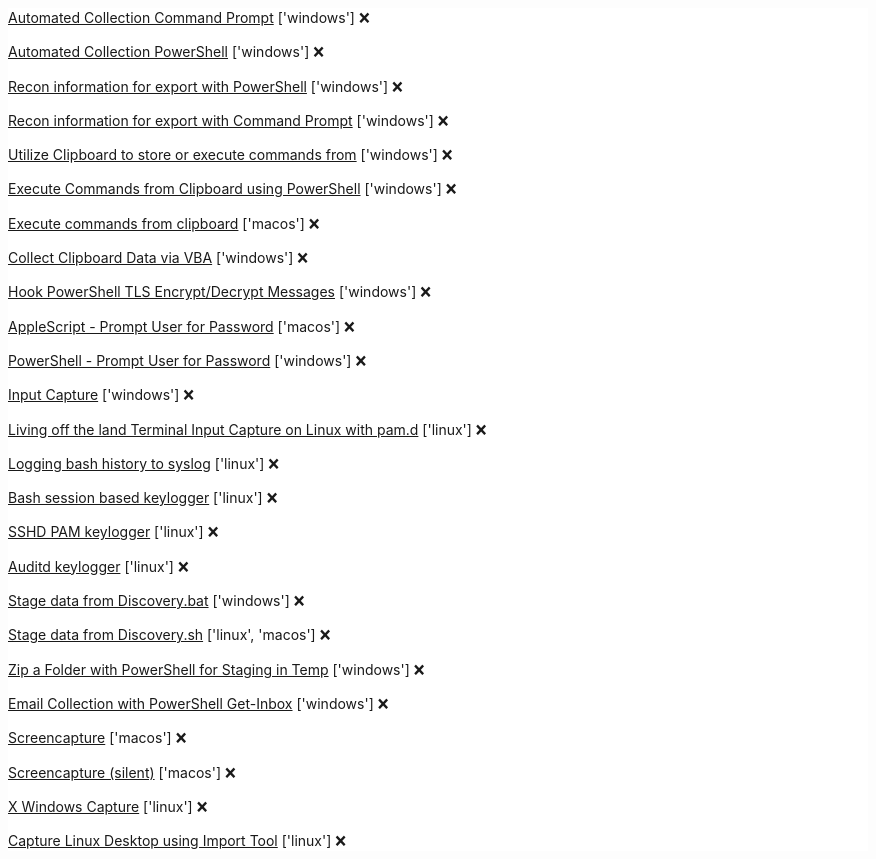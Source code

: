 [Automated Collection Command Prompt](tests/cb379146-53f1-43e0-b884-7ce2c635ff5b.md) ['windows'] :x: 

[Automated Collection PowerShell](tests/634bd9b9-dc83-4229-b19f-7f83ba9ad313.md) ['windows'] :x: 

[Recon information for export with PowerShell](tests/c3f6d794-50dd-482f-b640-0384fbb7db26.md) ['windows'] :x: 

[Recon information for export with Command Prompt](tests/aa1180e2-f329-4e1e-8625-2472ec0bfaf3.md) ['windows'] :x: 

[Utilize Clipboard to store or execute commands from](tests/0cd14633-58d4-4422-9ede-daa2c9474ae7.md) ['windows'] :x: 

[Execute Commands from Clipboard using PowerShell](tests/d6dc21af-bec9-4152-be86-326b6babd416.md) ['windows'] :x: 

[Execute commands from clipboard](tests/1ac2247f-65f8-4051-b51f-b0ccdfaaa5ff.md) ['macos'] :x: 

[Collect Clipboard Data via VBA](tests/9c8d5a72-9c98-48d3-b9bf-da2cc43bdf52.md) ['windows'] :x: 

[Hook PowerShell TLS Encrypt/Decrypt Messages](tests/de1934ea-1fbf-425b-8795-65fb27dd7e33.md) ['windows'] :x: 

[AppleScript - Prompt User for Password](tests/76628574-0bc1-4646-8fe2-8f4427b47d15.md) ['macos'] :x: 

[PowerShell - Prompt User for Password](tests/2b162bfd-0928-4d4c-9ec3-4d9f88374b52.md) ['windows'] :x: 

[Input Capture](tests/d9b633ca-8efb-45e6-b838-70f595c6ae26.md) ['windows'] :x: 

[Living off the land Terminal Input Capture on Linux with pam.d](tests/9c6bdb34-a89f-4b90-acb1-5970614c711b.md) ['linux'] :x: 

[Logging bash history to syslog](tests/0e59d59d-3265-4d35-bebd-bf5c1ec40db5.md) ['linux'] :x: 

[Bash session based keylogger](tests/7f85a946-a0ea-48aa-b6ac-8ff539278258.md) ['linux'] :x: 

[SSHD PAM keylogger](tests/81d7d2ad-d644-4b6a-bea7-28ffe43becca.md) ['linux'] :x: 

[Auditd keylogger](tests/a668edb9-334e-48eb-8c2e-5413a40867af.md) ['linux'] :x: 

[Stage data from Discovery.bat](tests/107706a5-6f9f-451a-adae-bab8c667829f.md) ['windows'] :x: 

[Stage data from Discovery.sh](tests/39ce0303-ae16-4b9e-bb5b-4f53e8262066.md) ['linux', 'macos'] :x: 

[Zip a Folder with PowerShell for Staging in Temp](tests/a57fbe4b-3440-452a-88a7-943531ac872a.md) ['windows'] :x: 

[Email Collection with PowerShell Get-Inbox](tests/3f1b5096-0139-4736-9b78-19bcb02bb1cb.md) ['windows'] :x: 

[Screencapture](tests/0f47ceb1-720f-4275-96b8-21f0562217ac.md) ['macos'] :x: 

[Screencapture (silent)](tests/deb7d358-5fbd-4dc4-aecc-ee0054d2d9a4.md) ['macos'] :x: 

[X Windows Capture](tests/8206dd0c-faf6-4d74-ba13-7fbe13dce6ac.md) ['linux'] :x: 

[Capture Linux Desktop using Import Tool](tests/9cd1cccb-91e4-4550-9139-e20a586fcea1.md) ['linux'] :x: 
